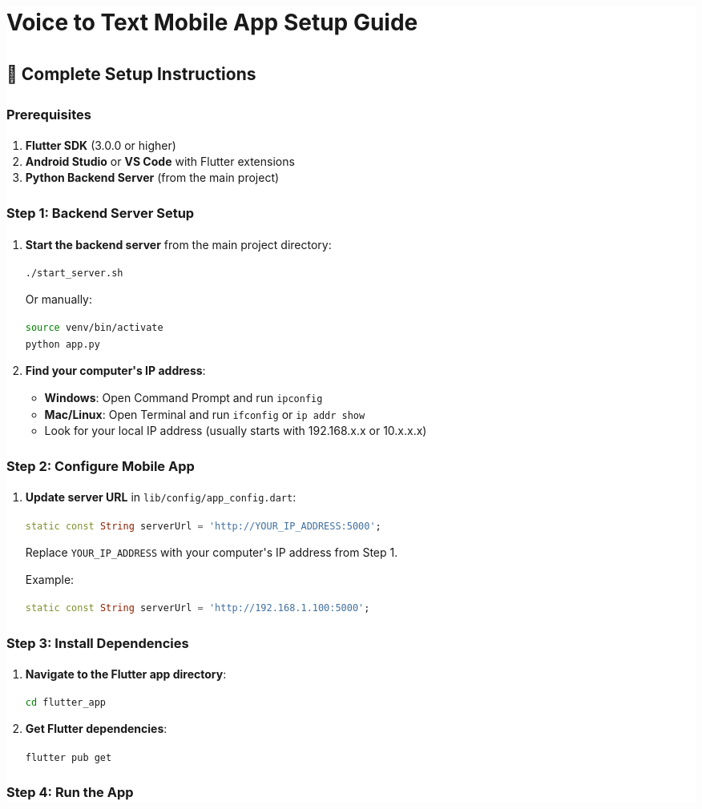 # Voice to Text Mobile App Setup Guide

## 🚀 Complete Setup Instructions

### Prerequisites

1. **Flutter SDK** (3.0.0 or higher)
2. **Android Studio** or **VS Code** with Flutter extensions
3. **Python Backend Server** (from the main project)

### Step 1: Backend Server Setup

1. **Start the backend server** from the main project directory:
   ```bash
   ./start_server.sh
   ```
   Or manually:
   ```bash
   source venv/bin/activate
   python app.py
   ```

2. **Find your computer's IP address**:
   - **Windows**: Open Command Prompt and run `ipconfig`
   - **Mac/Linux**: Open Terminal and run `ifconfig` or `ip addr show`
   - Look for your local IP address (usually starts with 192.168.x.x or 10.x.x.x)

### Step 2: Configure Mobile App

1. **Update server URL** in `lib/config/app_config.dart`:
   ```dart
   static const String serverUrl = 'http://YOUR_IP_ADDRESS:5000';
   ```
   Replace `YOUR_IP_ADDRESS` with your computer's IP address from Step 1.

   Example:
   ```dart
   static const String serverUrl = 'http://192.168.1.100:5000';
   ```

### Step 3: Install Dependencies

1. **Navigate to the Flutter app directory**:
   ```bash
   cd flutter_app
   ```

2. **Get Flutter dependencies**:
   ```bash
   flutter pub get
   ```

### Step 4: Run the App
